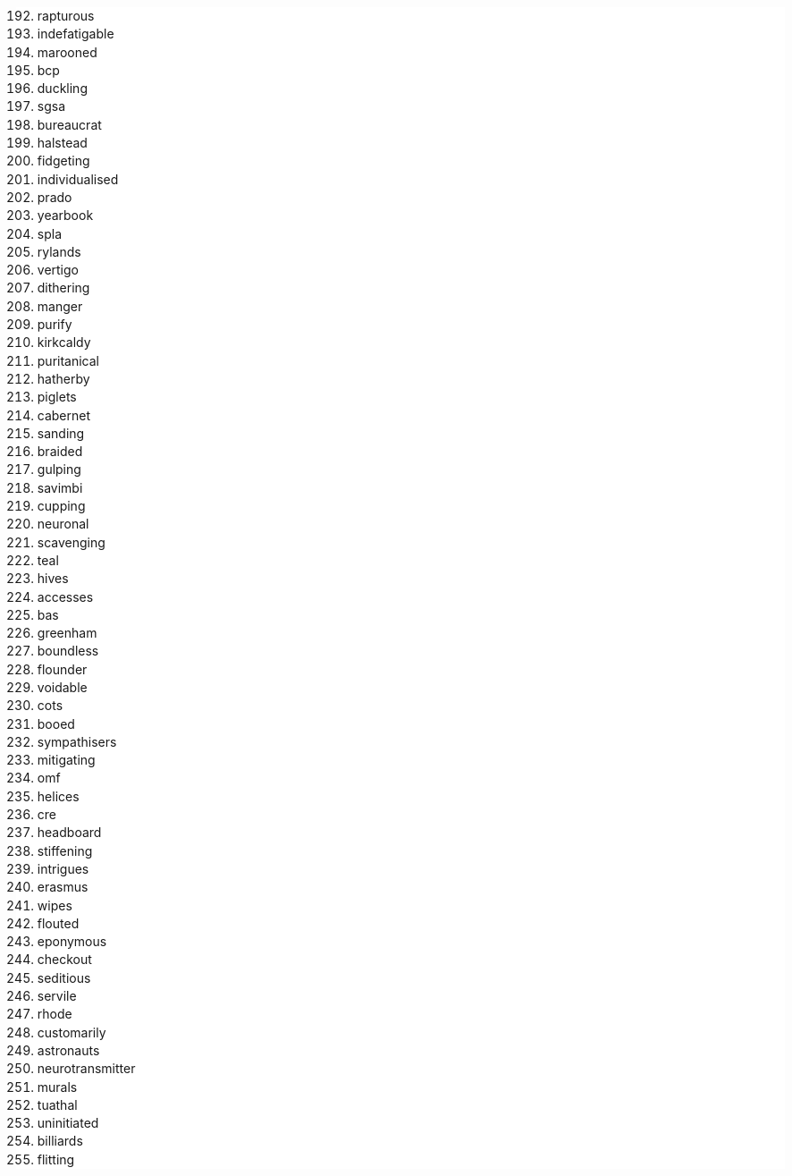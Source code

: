 192. rapturous
193. indefatigable
194. marooned
195. bcp
196. duckling
197. sgsa
198. bureaucrat
199. halstead
200. fidgeting
201. individualised
202. prado
203. yearbook
204. spla
205. rylands
206. vertigo
207. dithering
208. manger
209. purify
210. kirkcaldy
211. puritanical
212. hatherby
213. piglets
214. cabernet
215. sanding
216. braided
217. gulping
218. savimbi
219. cupping
220. neuronal
221. scavenging
222. teal
223. hives
224. accesses
225. bas
226. greenham
227. boundless
228. flounder
229. voidable
230. cots
231. booed
232. sympathisers
233. mitigating
234. omf
235. helices
236. cre
237. headboard
238. stiffening
239. intrigues
240. erasmus
241. wipes
242. flouted
243. eponymous
244. checkout
245. seditious
246. servile
247. rhode
248. customarily
249. astronauts
250. neurotransmitter
251. murals
252. tuathal
253. uninitiated
254. billiards
255. flitting